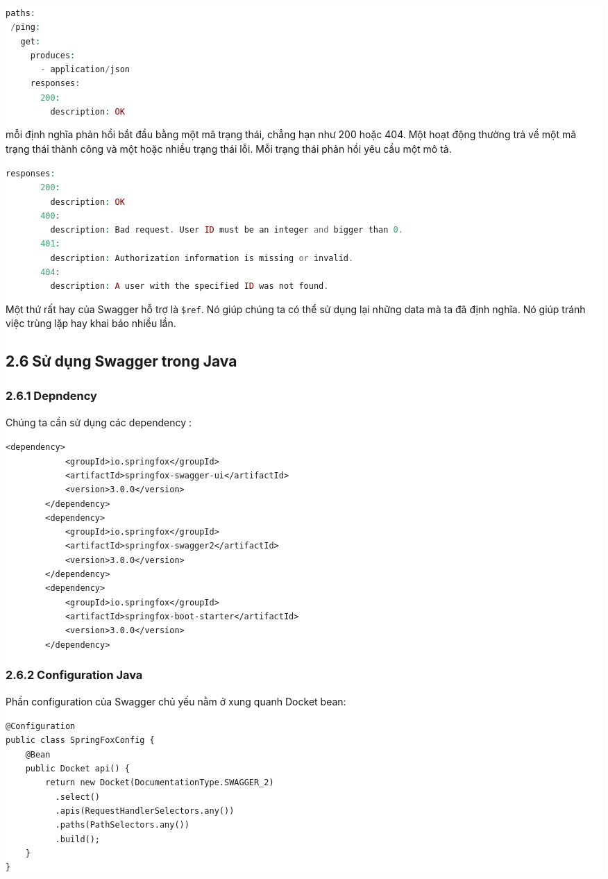  ```php
paths:
  /ping:
    get:
      produces:
        - application/json
      responses:
        200:
          description: OK
```

mỗi định nghĩa phản hồi bắt đầu bằng một mã trạng thái, chẳng hạn như 200 hoặc 404. Một hoạt động thường trả về một mã trạng thái thành công và một hoặc nhiều trạng thái lỗi. Mỗi trạng thái phản hồi yêu cầu một mô tả.

 ```php
 responses:
        200:
          description: OK
        400:
          description: Bad request. User ID must be an integer and bigger than 0.
        401:
          description: Authorization information is missing or invalid.
        404:
          description: A user with the specified ID was not found.
```
Một thứ rất hay của Swagger hỗ trợ là `$ref`. Nó giúp chúng ta có thể sử dụng lại những data mà ta đã định nghĩa. Nó giúp tránh việc trùng lặp hay khai báo nhiều lần.

## 2.6 Sử dụng Swagger trong Java
### 2.6.1 Depndency
Chúng ta cần sử dụng các dependency : 
```
<dependency>
			<groupId>io.springfox</groupId>
			<artifactId>springfox-swagger-ui</artifactId>
			<version>3.0.0</version>
		</dependency>
		<dependency>
			<groupId>io.springfox</groupId>
			<artifactId>springfox-swagger2</artifactId>
			<version>3.0.0</version>
		</dependency>
		<dependency>
			<groupId>io.springfox</groupId>
			<artifactId>springfox-boot-starter</artifactId>
			<version>3.0.0</version>
		</dependency>
```
### 2.6.2 Configuration Java
Phần configuration của Swagger chủ yếu nằm ở xung quanh Docket bean:
```
@Configuration
public class SpringFoxConfig {                                    
    @Bean
    public Docket api() { 
        return new Docket(DocumentationType.SWAGGER_2)  
          .select()                                  
          .apis(RequestHandlerSelectors.any())              
          .paths(PathSelectors.any())                          
          .build();                                           
    }
}
```